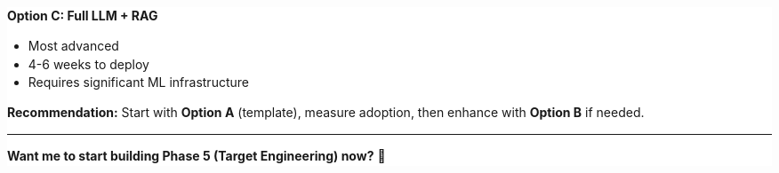 **Option C: Full LLM + RAG**
- Most advanced
- 4-6 weeks to deploy
- Requires significant ML infrastructure

**Recommendation:** Start with **Option A** (template), measure adoption, then enhance with **Option B** if needed.

---

**Want me to start building Phase 5 (Target Engineering) now?** 🚀
